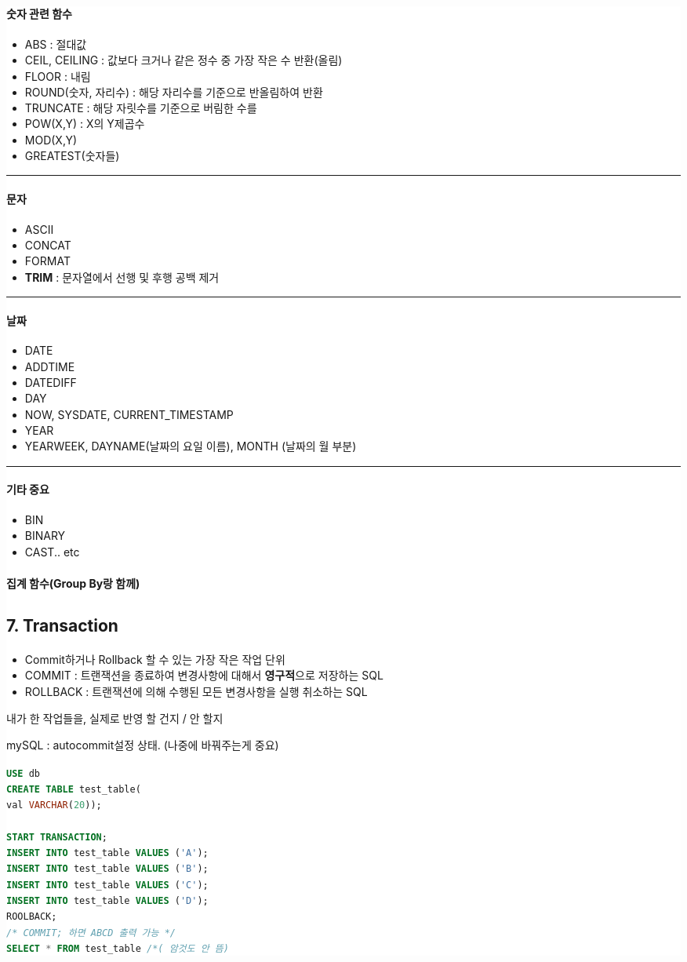 #### 숫자 관련 함수

- ABS : 절대값
- CEIL, CEILING : 값보다 크거나 같은 정수 중 가장 작은 수 반환(올림)
- FLOOR : 내림
- ROUND(숫자, 자리수) : 해당 자리수를 기준으로 반올림하여 반환
- TRUNCATE : 해당 자릿수를 기준으로 버림한 수를
- POW(X,Y) : X의 Y제곱수
- MOD(X,Y)
- GREATEST(숫자들)

---

#### 문자

- ASCII
- CONCAT
- FORMAT
- **TRIM** : 문자열에서 선행 및 후행 공백 제거

---

#### 날짜

- DATE
- ADDTIME
- DATEDIFF
- DAY
- NOW, SYSDATE, CURRENT_TIMESTAMP
- YEAR
- YEARWEEK, DAYNAME(날짜의 요일 이름), MONTH (날짜의 월 부분)

---

#### 기타 중요

- BIN
- BINARY
- CAST.. etc

#### 집계 함수(Group By랑 함께)



## 7. Transaction

- Commit하거나 Rollback 할 수 있는 가장 작은 작업 단위
- COMMIT : 트랜잭션을 종료하여 변경사항에 대해서 **영구적**으로 저장하는 SQL
- ROLLBACK : 트랜잭션에 의해 수행된 모든 변경사항을 실행 취소하는 SQL

내가 한 작업들을, 실제로 반영 할 건지 / 안 할지

mySQL : autocommit설정 상태. (나중에 바꿔주는게 중요)

~~~sql
USE db
CREATE TABLE test_table(
val VARCHAR(20));

START TRANSACTION;
INSERT INTO test_table VALUES ('A');
INSERT INTO test_table VALUES ('B');
INSERT INTO test_table VALUES ('C');
INSERT INTO test_table VALUES ('D');
ROOLBACK;
/* COMMIT; 하면 ABCD 출력 가능 */
SELECT * FROM test_table /*( 암것도 안 뜸)
~~~
